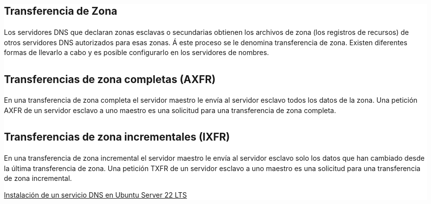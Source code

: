 ## Transferencia de Zona 

Los servidores DNS que declaran zonas esclavas o secundarias obtienen los archivos de zona (los registros de recursos) de otros servidores DNS autorizados para esas zonas. Á este proceso se le denomina transferencia de zona. Existen diferentes formas de llevarlo a cabo y es posible configurarlo en los servidores de nombres.

## Transferencias de zona completas (AXFR)

En una transferencia de zona completa el servidor maestro le envía al servidor esclavo todos los datos de la zona. Una petición AXFR de un servidor esclavo a uno maestro es una solicitud para una transferencia de zona completa.

## Transferencias de zona incrementales (IXFR)

En una transferencia de zona incremental el servidor maestro le envía al servidor esclavo solo los datos que han cambiado desde la última transferencia de zona. Una petición TXFR de un servidor esclavo a uno maestro es una solicitud para una transferencia de zona incremental.

[Instalación de un servicio DNS en Ubuntu Server 22 LTS](/so/ubuntu-server/servicios/dhcp/instalacion)
